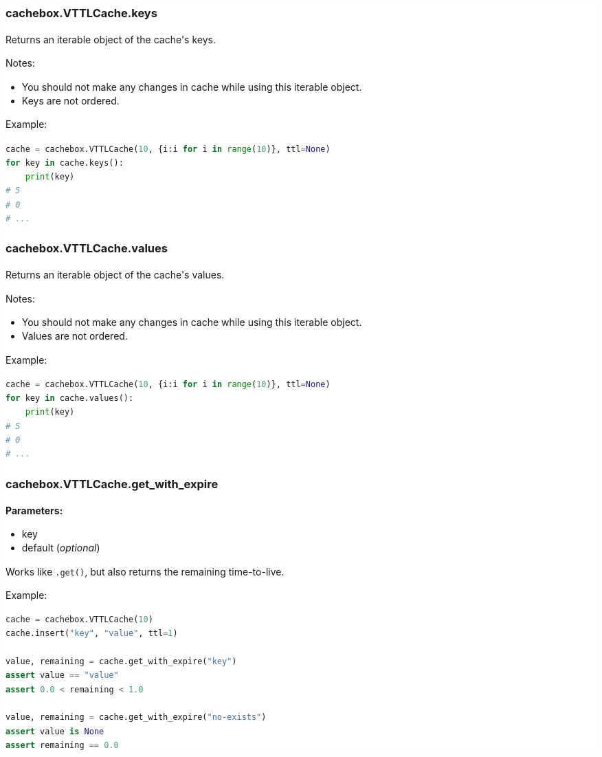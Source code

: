 ### cachebox.VTTLCache.keys
Returns an iterable object of the cache's keys.

Notes:
- You should not make any changes in cache while using this iterable object.
- Keys are not ordered.

Example:
```python
cache = cachebox.VTTLCache(10, {i:i for i in range(10)}, ttl=None)
for key in cache.keys():
    print(key)
# 5
# 0
# ...
```

### cachebox.VTTLCache.values
Returns an iterable object of the cache's values.

Notes:
- You should not make any changes in cache while using this iterable object.
- Values are not ordered.

Example:
```python
cache = cachebox.VTTLCache(10, {i:i for i in range(10)}, ttl=None)
for key in cache.values():
    print(key)
# 5
# 0
# ...
```

### cachebox.VTTLCache.get_with_expire

**Parameters:**
- key
- default (*optional*)

Works like `.get()`, but also returns the remaining time-to-live.

Example:
```python
cache = cachebox.VTTLCache(10)
cache.insert("key", "value", ttl=1)

value, remaining = cache.get_with_expire("key")
assert value == "value"
assert 0.0 < remaining < 1.0

value, remaining = cache.get_with_expire("no-exists")
assert value is None
assert remaining == 0.0
```
